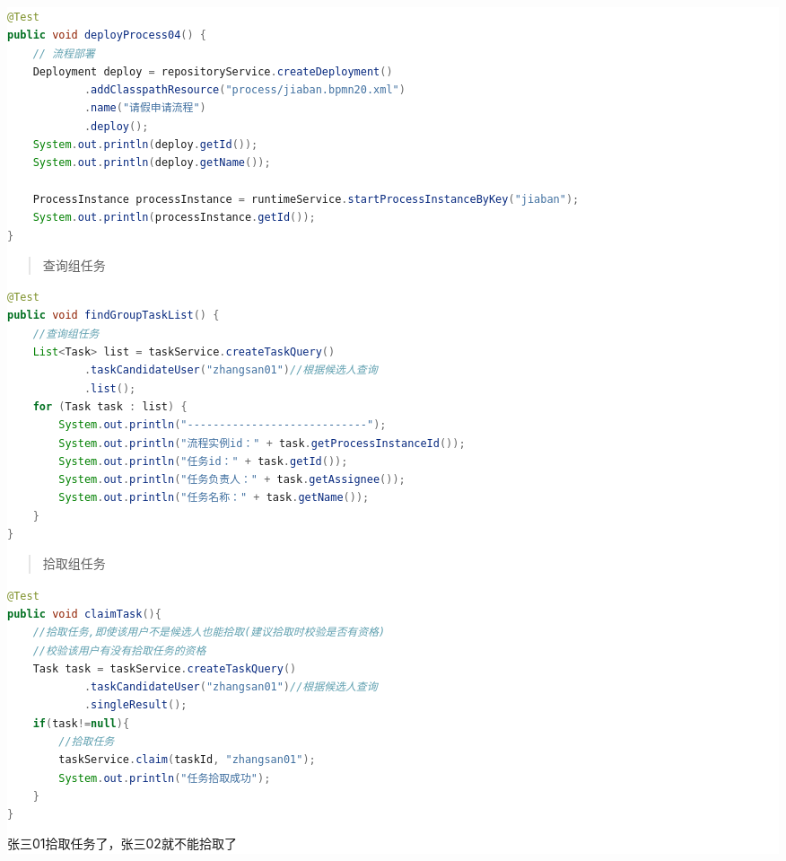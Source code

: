 ```java
@Test
public void deployProcess04() {
    // 流程部署
    Deployment deploy = repositoryService.createDeployment()
            .addClasspathResource("process/jiaban.bpmn20.xml")
            .name("请假申请流程")
            .deploy();
    System.out.println(deploy.getId());
    System.out.println(deploy.getName());

    ProcessInstance processInstance = runtimeService.startProcessInstanceByKey("jiaban");
    System.out.println(processInstance.getId());
}
```

> 查询组任务

```java
@Test
public void findGroupTaskList() {
    //查询组任务
    List<Task> list = taskService.createTaskQuery()
            .taskCandidateUser("zhangsan01")//根据候选人查询
            .list();
    for (Task task : list) {
        System.out.println("----------------------------");
        System.out.println("流程实例id：" + task.getProcessInstanceId());
        System.out.println("任务id：" + task.getId());
        System.out.println("任务负责人：" + task.getAssignee());
        System.out.println("任务名称：" + task.getName());
    }
}
```

> 拾取组任务

```java
@Test
public void claimTask(){
    //拾取任务,即使该用户不是候选人也能拾取(建议拾取时校验是否有资格)
    //校验该用户有没有拾取任务的资格
    Task task = taskService.createTaskQuery()
            .taskCandidateUser("zhangsan01")//根据候选人查询
            .singleResult();
    if(task!=null){
        //拾取任务
        taskService.claim(taskId, "zhangsan01");
        System.out.println("任务拾取成功");
    }
}
```

张三01拾取任务了，张三02就不能拾取了

